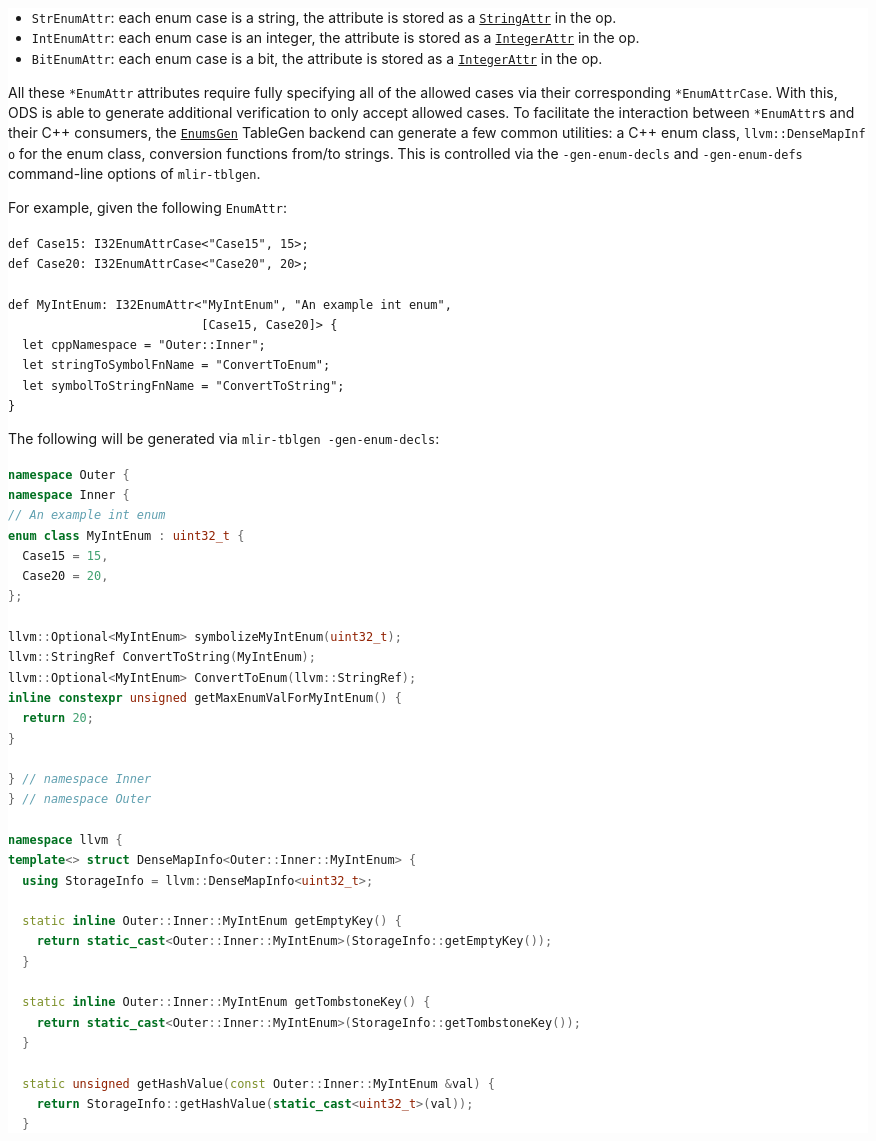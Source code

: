 *   `StrEnumAttr`: each enum case is a string, the attribute is stored as a
    [`StringAttr`][StringAttr] in the op.
*   `IntEnumAttr`: each enum case is an integer, the attribute is stored as a
    [`IntegerAttr`][IntegerAttr] in the op.
*   `BitEnumAttr`: each enum case is a bit, the attribute is stored as a
    [`IntegerAttr`][IntegerAttr] in the op.

All these `*EnumAttr` attributes require fully specifying all of the allowed
cases via their corresponding `*EnumAttrCase`. With this, ODS is able to
generate additional verification to only accept allowed cases. To facilitate the
interaction between `*EnumAttr`s and their C++ consumers, the
[`EnumsGen`][EnumsGen] TableGen backend can generate a few common utilities: a
C++ enum class, `llvm::DenseMapInfo` for the enum class, conversion functions
from/to strings. This is controlled via the `-gen-enum-decls` and
`-gen-enum-defs` command-line options of `mlir-tblgen`.

For example, given the following `EnumAttr`:

```tablegen
def Case15: I32EnumAttrCase<"Case15", 15>;
def Case20: I32EnumAttrCase<"Case20", 20>;

def MyIntEnum: I32EnumAttr<"MyIntEnum", "An example int enum",
                           [Case15, Case20]> {
  let cppNamespace = "Outer::Inner";
  let stringToSymbolFnName = "ConvertToEnum";
  let symbolToStringFnName = "ConvertToString";
}
```

The following will be generated via `mlir-tblgen -gen-enum-decls`:

```c++
namespace Outer {
namespace Inner {
// An example int enum
enum class MyIntEnum : uint32_t {
  Case15 = 15,
  Case20 = 20,
};

llvm::Optional<MyIntEnum> symbolizeMyIntEnum(uint32_t);
llvm::StringRef ConvertToString(MyIntEnum);
llvm::Optional<MyIntEnum> ConvertToEnum(llvm::StringRef);
inline constexpr unsigned getMaxEnumValForMyIntEnum() {
  return 20;
}

} // namespace Inner
} // namespace Outer

namespace llvm {
template<> struct DenseMapInfo<Outer::Inner::MyIntEnum> {
  using StorageInfo = llvm::DenseMapInfo<uint32_t>;

  static inline Outer::Inner::MyIntEnum getEmptyKey() {
    return static_cast<Outer::Inner::MyIntEnum>(StorageInfo::getEmptyKey());
  }

  static inline Outer::Inner::MyIntEnum getTombstoneKey() {
    return static_cast<Outer::Inner::MyIntEnum>(StorageInfo::getTombstoneKey());
  }

  static unsigned getHashValue(const Outer::Inner::MyIntEnum &val) {
    return StorageInfo::getHashValue(static_cast<uint32_t>(val));
  }
```

[TableGen]: https://llvm.org/docs/TableGen/index.html
[TableGenIntro]: https://llvm.org/docs/TableGen/LangIntro.html
[TableGenRef]: https://llvm.org/docs/TableGen/LangRef.html
[TableGenBackend]: https://llvm.org/docs/TableGen/BackEnds.html#introduction
[OpBase]: https://github.com/tensorflow/mlir/blob/master/include/mlir/IR/OpBase.td
[OpDefinitionsGen]: https://github.com/tensorflow/mlir/blob/master/tools/mlir-tblgen/OpDefinitionsGen.cpp
[EnumsGen]: https://github.com/tensorflow/mlir/blob/master/tools/mlir-tblgen/EnumsGen.cpp
[StringAttr]: https://github.com/tensorflow/mlir/blob/master/g3doc/LangRef.md#string-attribute
[IntegerAttr]: https://github.com/tensorflow/mlir/blob/master/g3doc/LangRef.md#integer-attribute